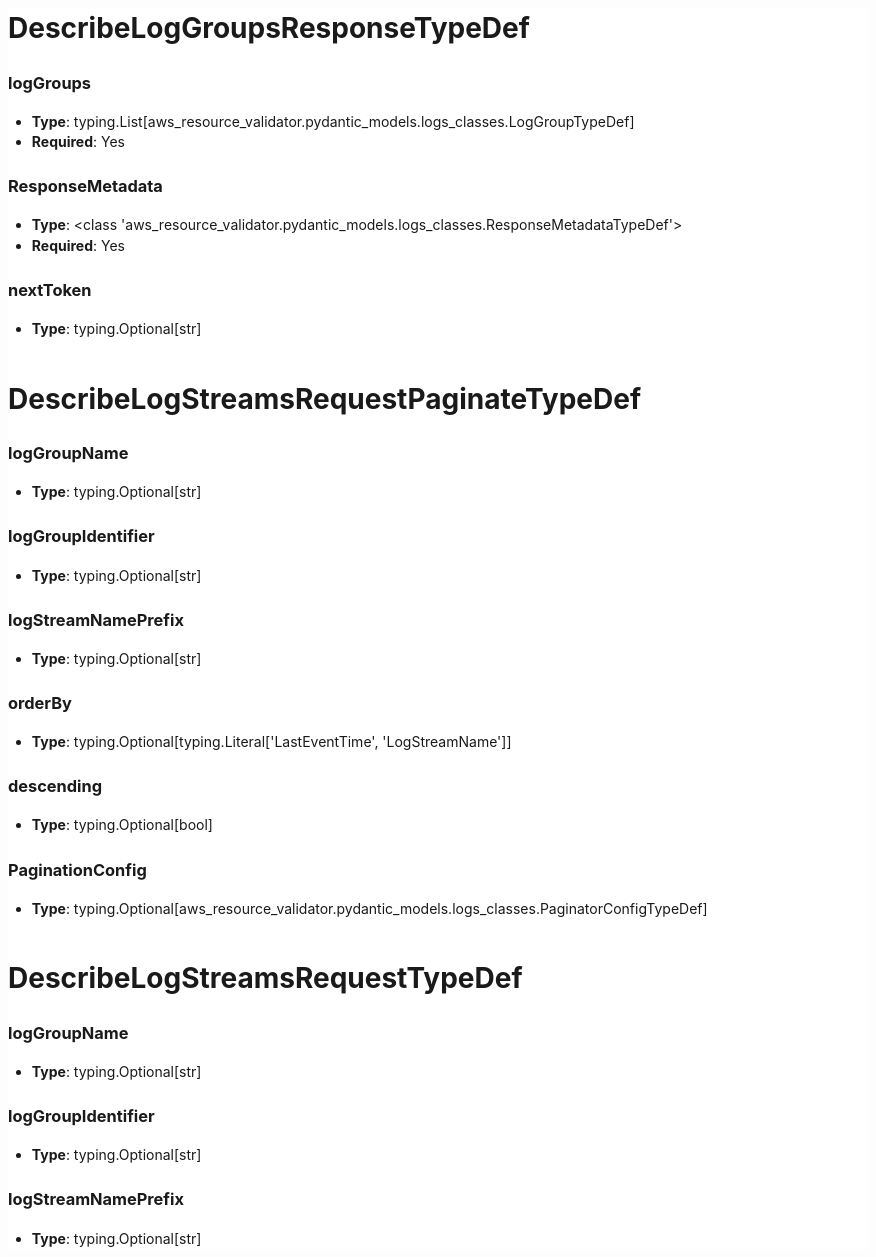 
# DescribeLogGroupsResponseTypeDef

### logGroups
- **Type**: typing.List[aws_resource_validator.pydantic_models.logs_classes.LogGroupTypeDef]
- **Required**: Yes

### ResponseMetadata
- **Type**: <class 'aws_resource_validator.pydantic_models.logs_classes.ResponseMetadataTypeDef'>
- **Required**: Yes

### nextToken
- **Type**: typing.Optional[str]


# DescribeLogStreamsRequestPaginateTypeDef

### logGroupName
- **Type**: typing.Optional[str]

### logGroupIdentifier
- **Type**: typing.Optional[str]

### logStreamNamePrefix
- **Type**: typing.Optional[str]

### orderBy
- **Type**: typing.Optional[typing.Literal['LastEventTime', 'LogStreamName']]

### descending
- **Type**: typing.Optional[bool]

### PaginationConfig
- **Type**: typing.Optional[aws_resource_validator.pydantic_models.logs_classes.PaginatorConfigTypeDef]


# DescribeLogStreamsRequestTypeDef

### logGroupName
- **Type**: typing.Optional[str]

### logGroupIdentifier
- **Type**: typing.Optional[str]

### logStreamNamePrefix
- **Type**: typing.Optional[str]
